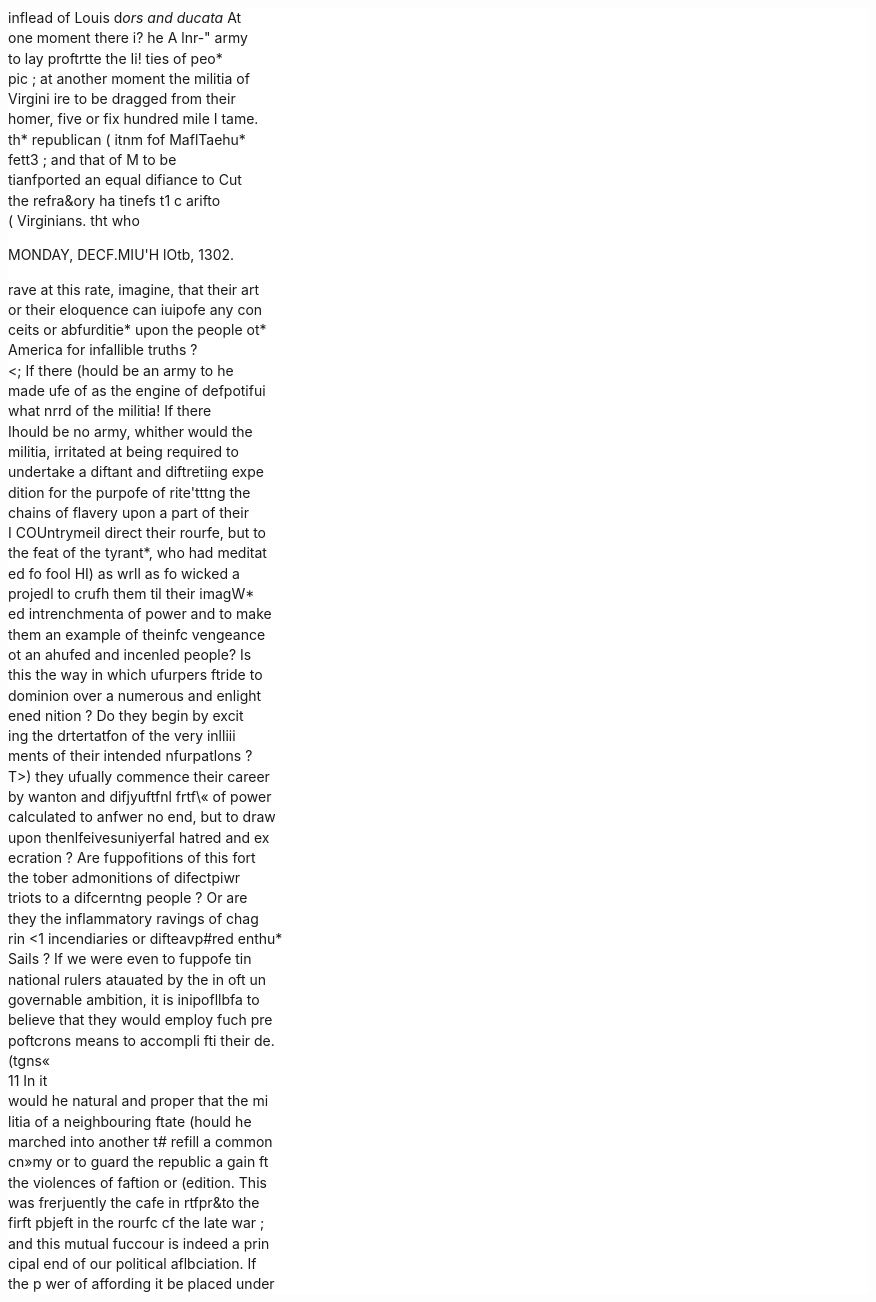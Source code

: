 inflead of Louis d*ors and ducata* At  
one moment there i? he A lnr-&quot; army  
to lay proftrtte the Ii! ties of peo*  
pic ; at another moment the militia of  
Virgini ire to be dragged from their  
homer, five or fix hundred mile I tame.  
th* republican ( itnm fof MaflTaehu*  
fett3 ; and that of M to be  
tianfported an equal difiance to Cut  
the refra&amp;ory ha tinefs t1 c arifto­  
( Virginians. tht who  
  
MONDAY, DECF.MIU&#x27;H lOtb, 1302.  
  
rave at this rate, imagine, that their art  
or their eloquence can iuipofe any con­  
ceits or abfurditie* upon the people ot*  
America for infallible truths ?  
&lt;; If there (hould be an army to he  
made ufe of as the engine of defpotifui  
what nrrd of the militia! If there  
Ihould be no army, whither would the  
militia, irritated at being required to  
undertake a diftant and diftretiing expe­  
dition for the purpofe of rite&#x27;tttng the  
chains of flavery upon a part of their  
I COUntrymeil direct their rourfe, but to  
the feat of the tyrant*, who had meditat­  
ed fo fool HI) as wrll as fo wicked a  
projedl to crufh them til their imagW*  
ed intrenchmenta of power and to make  
them an example of theinfc vengeance  
ot an ahufed and incenled people? Is  
this the way in which ufurpers ftride to  
dominion over a numerous and enlight­  
ened nition ? Do they begin by excit­  
ing the drtertatfon of the very inlliii­  
ments of their intended nfurpatlons ?  
T&gt;) they ufually commence their career  
by wanton and difjyuftfnl frtf\« of power  
calculated to anfwer no end, but to draw  
upon thenlfeivesuniyerfal hatred and ex­  
ecration ? Are fuppofitions of this fort  
the tober admonitions of difectpiwr \
triots to a difcerntng people ? Or are  
they the inflammatory ravings of chag­  
rin &lt;1 incendiaries or difteavp#red enthu*  
Sails ? If we were even to fuppofe tin­  
national rulers atauated by the in oft un­  
governable ambition, it is inipofllbfa to  
believe that they would employ fuch pre­  
poftcrons means to accompli fti their de.  
(tgns«  
11 In it  
would he natural and proper that the mi­  
litia of a neighbouring ftate (hould he  
marched into another t# refill a common  
cn»my or to guard the republic a gain ft  
the violences of faftion or (edition. This  
was frerjuently the cafe in rtfpr&amp;to the  
firft pbjeft in the rourfc cf the late war ;  
and this mutual fuccour is indeed a prin­  
cipal end of our political aflbciation. If  
the p wer of affording it be placed under  